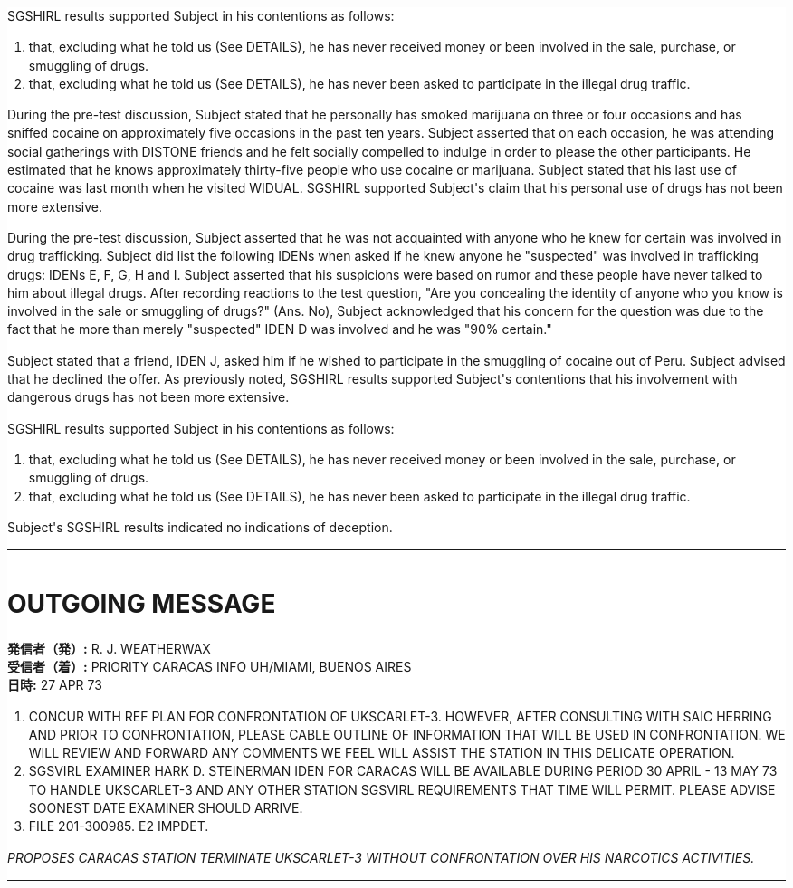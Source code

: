 SGSHIRL results supported Subject in his contentions as follows:  
1. that, excluding what he told us (See DETAILS), he has never received money or been involved in the sale, purchase, or smuggling of drugs.  
2. that, excluding what he told us (See DETAILS), he has never been asked to participate in the illegal drug traffic.

During the pre-test discussion, Subject stated that he personally has smoked marijuana on three or four occasions and has sniffed cocaine on approximately five occasions in the past ten years. Subject asserted that on each occasion, he was attending social gatherings with DISTONE friends and he felt socially compelled to indulge in order to please the other participants. He estimated that he knows approximately thirty-five people who use cocaine or marijuana. Subject stated that his last use of cocaine was last month when he visited WIDUAL. SGSHIRL supported Subject's claim that his personal use of drugs has not been more extensive.

During the pre-test discussion, Subject asserted that he was not acquainted with anyone who he knew for certain was involved in drug trafficking. Subject did list the following IDENs when asked if he knew anyone he "suspected" was involved in trafficking drugs: IDENs E, F, G, H and I. Subject asserted that his suspicions were based on rumor and these people have never talked to him about illegal drugs. After recording reactions to the test question, "Are you concealing the identity of anyone who you know is involved in the sale or smuggling of drugs?" (Ans. No), Subject acknowledged that his concern for the question was due to the fact that he more than merely "suspected" IDEN D was involved and he was "90% certain."

Subject stated that a friend, IDEN J, asked him if he wished to participate in the smuggling of cocaine out of Peru. Subject advised that he declined the offer. As previously noted, SGSHIRL results supported Subject's contentions that his involvement with dangerous drugs has not been more extensive.

SGSHIRL results supported Subject in his contentions as follows:  
1. that, excluding what he told us (See DETAILS), he has never received money or been involved in the sale, purchase, or smuggling of drugs.  
2. that, excluding what he told us (See DETAILS), he has never been asked to participate in the illegal drug traffic.

Subject's SGSHIRL results indicated no indications of deception.  

---

# OUTGOING MESSAGE

**発信者（発）:** R. J. WEATHERWAX  
**受信者（着）:** PRIORITY CARACAS INFO UH/MIAMI, BUENOS AIRES  
**日時:** 27 APR 73  

1. CONCUR WITH REF PLAN FOR CONFRONTATION OF UKSCARLET-3. HOWEVER, AFTER CONSULTING WITH SAIC HERRING AND PRIOR TO CONFRONTATION, PLEASE CABLE OUTLINE OF INFORMATION THAT WILL BE USED IN CONFRONTATION. WE WILL REVIEW AND FORWARD ANY COMMENTS WE FEEL WILL ASSIST THE STATION IN THIS DELICATE OPERATION.  
2. SGSVIRL EXAMINER HARK D. STEINERMAN IDEN FOR CARACAS WILL BE AVAILABLE DURING PERIOD 30 APRIL - 13 MAY 73 TO HANDLE UKSCARLET-3 AND ANY OTHER STATION SGSVIRL REQUIREMENTS THAT TIME WILL PERMIT. PLEASE ADVISE SOONEST DATE EXAMINER SHOULD ARRIVE.  
3. FILE 201-300985. E2 IMPDET.  

*PROPOSES CARACAS STATION TERMINATE UKSCARLET-3 WITHOUT CONFRONTATION OVER HIS NARCOTICS ACTIVITIES.*  

---